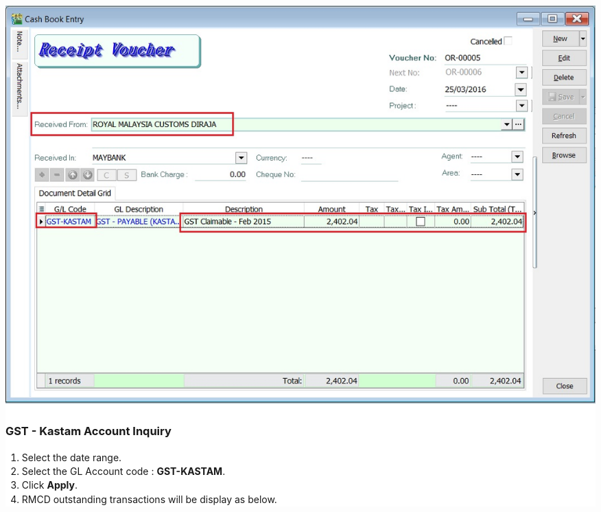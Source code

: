 ![GST_RMCD_4](../../../static/img/getting-started/user-guide/LimYuHangGSTK4.jpg) 

### GST - Kastam Account Inquiry

1. Select the date range.
2. Select the GL Account code : **GST-KASTAM**.
3. Click **Apply**.
4. RMCD outstanding transactions will be display as below.
